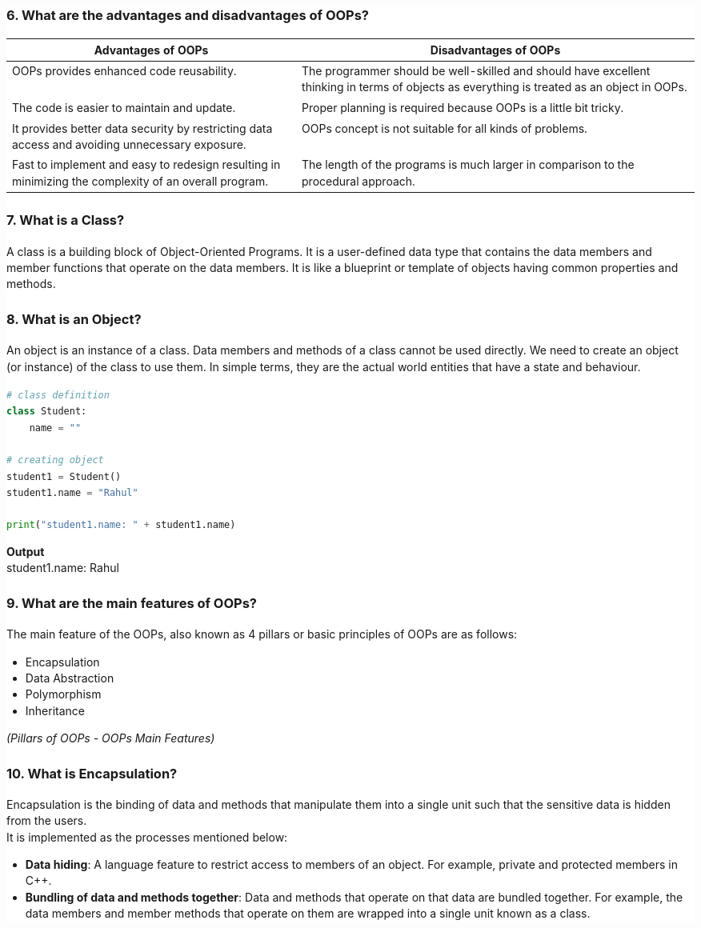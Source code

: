 ### 6. What are the advantages and disadvantages of OOPs?

| Advantages of OOPs | Disadvantages of OOPs |
|--------------------|-----------------------|
| OOPs provides enhanced code reusability. | The programmer should be well-skilled and should have excellent thinking in terms of objects as everything is treated as an object in OOPs. |
| The code is easier to maintain and update. | Proper planning is required because OOPs is a little bit tricky. |
| It provides better data security by restricting data access and avoiding unnecessary exposure. | OOPs concept is not suitable for all kinds of problems. |
| Fast to implement and easy to redesign resulting in minimizing the complexity of an overall program. | The length of the programs is much larger in comparison to the procedural approach. |

### 7. What is a Class?
A class is a building block of Object-Oriented Programs. It is a user-defined data type that contains the data members and member functions that operate on the data members. It is like a blueprint or template of objects having common properties and methods.

### 8. What is an Object?
An object is an instance of a class. Data members and methods of a class cannot be used directly. We need to create an object (or instance) of the class to use them. In simple terms, they are the actual world entities that have a state and behaviour.

```python
# class definition
class Student:
    name = ""

# creating object
student1 = Student()
student1.name = "Rahul"

print("student1.name: " + student1.name)
```

**Output**  
student1.name: Rahul

### 9. What are the main features of OOPs?
The main feature of the OOPs, also known as 4 pillars or basic principles of OOPs are as follows:
- Encapsulation
- Data Abstraction
- Polymorphism
- Inheritance

*(Pillars of OOPs - OOPs Main Features)*

### 10. What is Encapsulation?
Encapsulation is the binding of data and methods that manipulate them into a single unit such that the sensitive data is hidden from the users.  
It is implemented as the processes mentioned below:  
- **Data hiding**: A language feature to restrict access to members of an object. For example, private and protected members in C++.  
- **Bundling of data and methods together**: Data and methods that operate on that data are bundled together. For example, the data members and member methods that operate on them are wrapped into a single unit known as a class.
